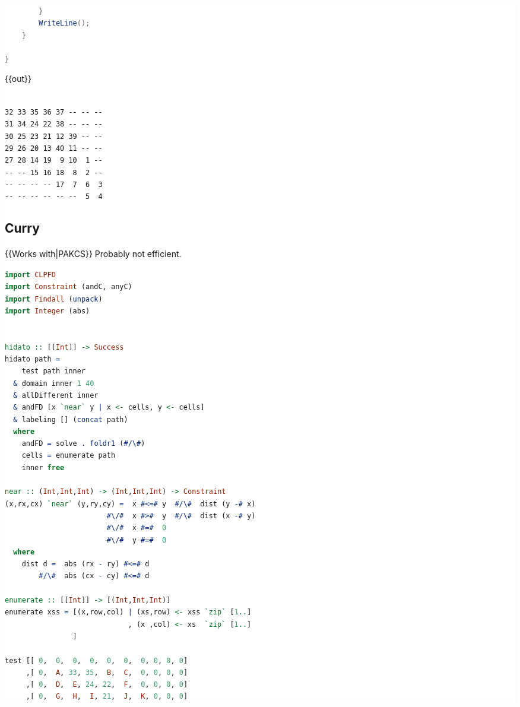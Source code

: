```c#
        }
        WriteLine();
    }

}
```

{{out}}

```txt

32 33 35 36 37 -- -- --
31 34 24 22 38 -- -- --
30 25 23 21 12 39 -- --
29 26 20 13 40 11 -- --
27 28 14 19  9 10  1 --
-- -- 15 16 18  8  2 --
-- -- -- -- 17  7  6  3
-- -- -- -- -- --  5  4

```



## Curry

{{Works with|PAKCS}}
Probably not efficient.

```curry
import CLPFD
import Constraint (andC, anyC)
import Findall (unpack)
import Integer (abs)


hidato :: [[Int]] -> Success
hidato path =
    test path inner
  & domain inner 1 40
  & allDifferent inner
  & andFD [x `near` y | x <- cells, y <- cells]
  & labeling [] (concat path)
  where
    andFD = solve . foldr1 (#/\#)
    cells = enumerate path
    inner free

near :: (Int,Int,Int) -> (Int,Int,Int) -> Constraint
(x,rx,cx) `near` (y,ry,cy) =  x #<=# y  #/\#  dist (y -# x)
                        #\/#  x #>#  y  #/\#  dist (x -# y)
                        #\/#  x #=#  0
                        #\/#  y #=#  0
  where
    dist d =  abs (rx - ry) #<=# d
        #/\#  abs (cx - cy) #<=# d

enumerate :: [[Int]] -> [(Int,Int,Int)]
enumerate xss = [(x,row,col) | (xs,row) <- xss `zip` [1..]
                             , (x ,col) <- xs  `zip` [1..]
                ]

test [[ 0,  0,  0,  0,  0,  0,  0, 0, 0, 0]
     ,[ 0,  A, 33, 35,  B,  C,  0, 0, 0, 0]
     ,[ 0,  D,  E, 24, 22,  F,  0, 0, 0, 0]
     ,[ 0,  G,  H,  I, 21,  J,  K, 0, 0, 0]
```